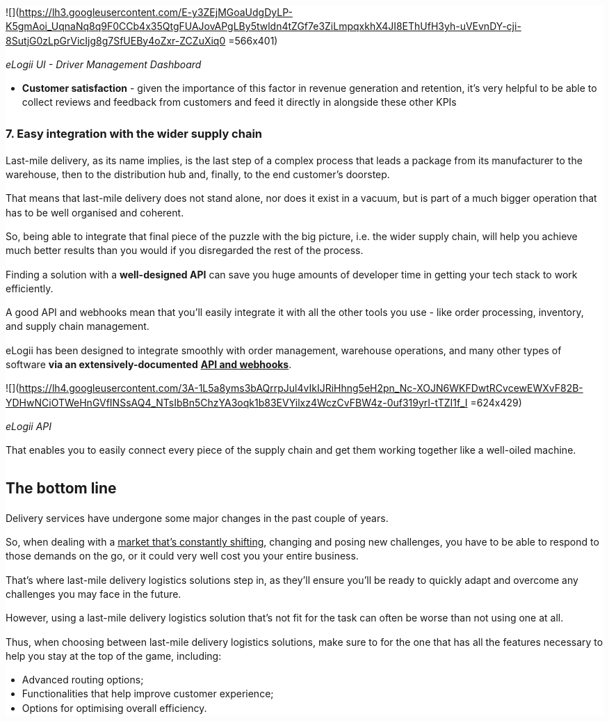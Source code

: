 ![](https://lh3.googleusercontent.com/E-y3ZEjMGoaUdgDyLP-K5gmAoi_UqnaNq8q9F0CCb4x35QtgFUAJovAPgLBy5twldn4tZGf7e3ZiLmpqxkhX4JI8EThUfH3yh-uVEvnDY-cji-8SutjG0zLpGrVicIjg8g7SfUEBy4oZxr-ZCZuXiq0 =566x401)

_eLogii UI - Driver Management Dashboard_

* **Customer satisfaction** - given the importance of this factor in revenue generation and retention, it’s very helpful to be able to collect reviews and feedback from customers and feed it directly in alongside these other KPIs

### 7. Easy integration with the wider supply chain

Last-mile delivery, as its name implies, is the last step of a complex process that leads a package from its manufacturer to the warehouse, then to the distribution hub and, finally, to the end customer’s doorstep.

That means that last-mile delivery does not stand alone, nor does it exist in a vacuum, but is part of a much bigger operation that has to be well organised and coherent.

So, being able to integrate that final piece of the puzzle with the big picture, i.e. the wider supply chain, will help you achieve much better results than you would if you disregarded the rest of the process.

Finding a solution with a **well-designed API** can save you huge amounts of developer time in getting your tech stack to work efficiently.

A good API and webhooks mean that you’ll easily integrate it with all the other tools you use - like order processing, inventory, and supply chain management.

eLogii has been designed to integrate smoothly with order management, warehouse operations, and many other types of software **via an extensively-documented** [**API and webhooks**](https://elogii.com/blog/routing-api/).

![](https://lh4.googleusercontent.com/3A-1L5a8yms3bAQrrpJul4vIkIJRiHhng5eH2pn_Nc-XOJN6WKFDwtRCvcewEWXvF82B-YDHwNCiOTWeHnGVfINSsAQ4_NTsIbBn5ChzYA3oqk1b83EVYilxz4WczCvFBW4z-0uf319yrI-tTZI1f_I =624x429)

_eLogii API_

That enables you to easily connect every piece of the supply chain and get them working together like a well-oiled machine.

## The bottom line

Delivery services have undergone some major changes in the past couple of years.

So, when dealing with a [market that’s constantly shifting](https://elogii.com/blog/e-commerce-last-mile-delivery/), changing and posing new challenges, you have to be able to respond to those demands on the go, or it could very well cost you your entire business.

That’s where last-mile delivery logistics solutions step in, as they’ll ensure you’ll be ready to quickly adapt and overcome any challenges you may face in the future.

However, using a last-mile delivery logistics solution that’s not fit for the task can often be worse than not using one at all.

Thus, when choosing between last-mile delivery logistics solutions, make sure to for the one that has all the features necessary to help you stay at the top of the game, including:

* Advanced routing options;
* Functionalities that help improve customer experience;
* Options for optimising overall efficiency.
